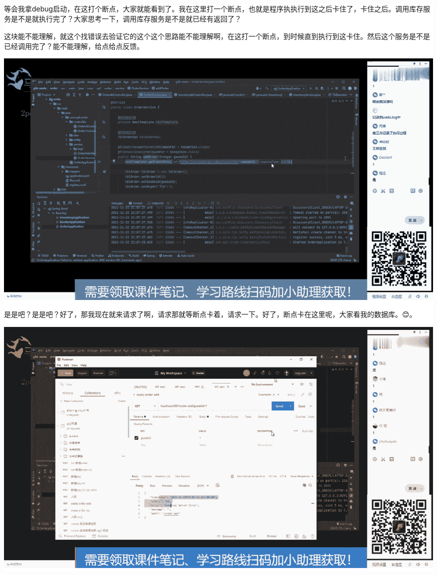 等会我拿debug启动，在这打个断点，大家就能看到了。我在这里打一个断点，也就是程序执执行到这之后卡住了，卡住之后。调用库存服务是不是就执行完了？大家思考一下，调用库存服务是不是就已经有返回了？

这块能不能理解，就这个找错误去验证它的这个这个思路能不能理解啊，在这打一个断点，到时候直到执行到这卡住。然后这个服务是不是已经调用完了？能不能理解，给点给点反馈。



![](img/2a4b899eb6c38a832128988069d56303_50.png)

是是吧？是是吧？好了，那我现在就来请求了啊，请求那就等断点卡着，请求一下。好了，断点卡在这里呢，大家看我的数据库。😊。



![](img/2a4b899eb6c38a832128988069d56303_52.png)
